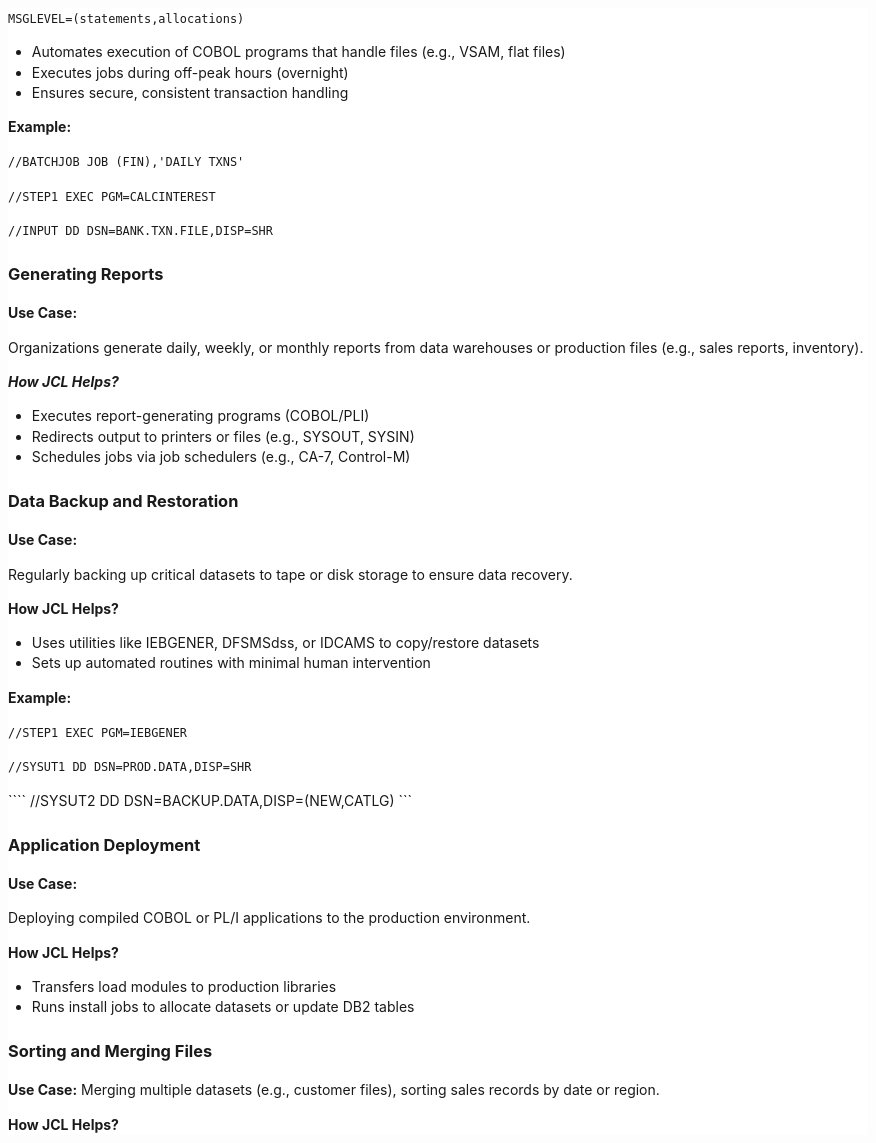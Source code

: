  ``` MSGLEVEL=(statements,allocations) ```

- Automates execution of COBOL programs that handle files (e.g., VSAM, flat files)
- Executes jobs during off-peak hours (overnight)
- Ensures secure, consistent transaction handling

**Example:**

``` //BATCHJOB JOB (FIN),'DAILY TXNS'  ```

``` //STEP1 EXEC PGM=CALCINTEREST ```

``` //INPUT DD DSN=BANK.TXN.FILE,DISP=SHR ```

### Generating Reports

**Use Case:**

Organizations generate daily, weekly, or monthly reports from data warehouses or production files (e.g., sales reports, inventory).

***How JCL Helps?***

- Executes report-generating programs (COBOL/PLI)
- Redirects output to printers or files (e.g., SYSOUT, SYSIN)
- Schedules jobs via job schedulers (e.g., CA-7, Control-M)

### Data Backup and Restoration

**Use Case:**

Regularly backing up critical datasets to tape or disk storage to ensure data recovery.

**How JCL Helps?**

- Uses utilities like IEBGENER, DFSMSdss, or IDCAMS to copy/restore datasets
- Sets up automated routines with minimal human intervention
  
**Example:**

``` //STEP1 EXEC PGM=IEBGENER ```

``` //SYSUT1 DD DSN=PROD.DATA,DISP=SHR ```

```` //SYSUT2 DD DSN=BACKUP.DATA,DISP=(NEW,CATLG) ```


### Application Deployment

**Use Case:**

Deploying compiled COBOL or PL/I applications to the production environment.

**How JCL Helps?**

- Transfers load modules to production libraries
- Runs install jobs to allocate datasets or update DB2 tables

### Sorting and Merging Files

**Use Case:**
Merging multiple datasets (e.g., customer files), sorting sales records by date or region.

**How JCL Helps?**

 ```
